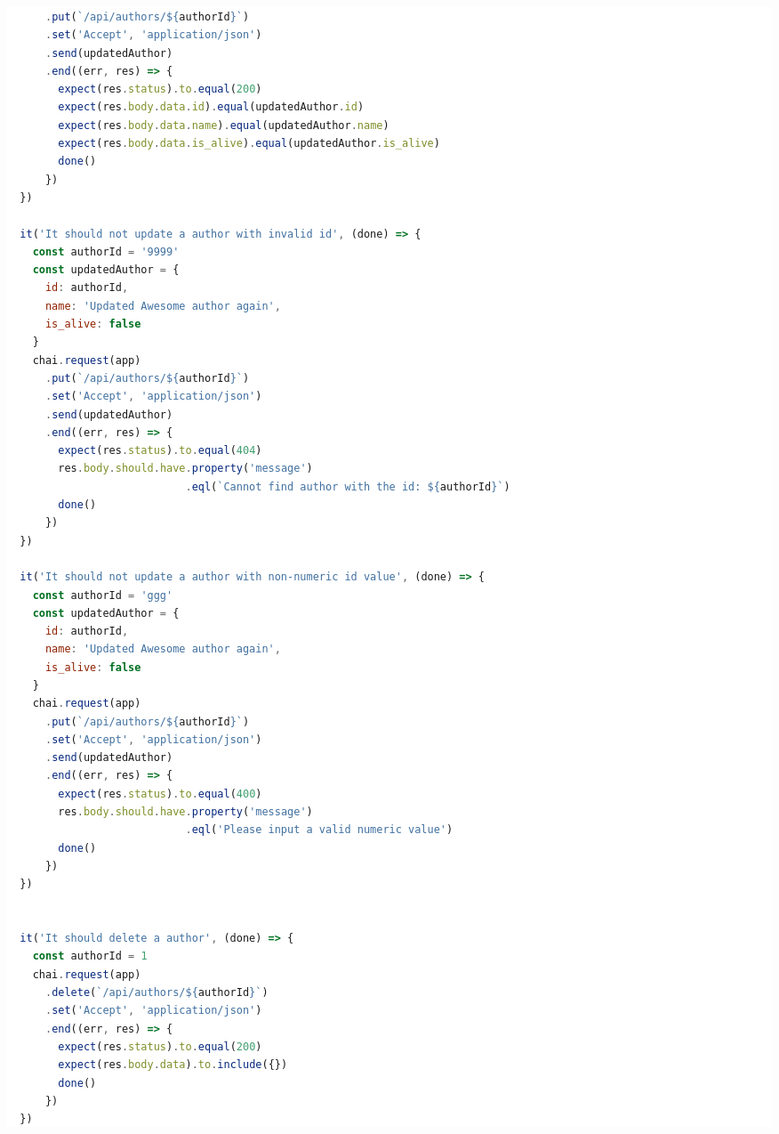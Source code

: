 ```js
      .put(`/api/authors/${authorId}`)
      .set('Accept', 'application/json')
      .send(updatedAuthor)
      .end((err, res) => {
        expect(res.status).to.equal(200)
        expect(res.body.data.id).equal(updatedAuthor.id)
        expect(res.body.data.name).equal(updatedAuthor.name)
        expect(res.body.data.is_alive).equal(updatedAuthor.is_alive)
        done()
      })
  })

  it('It should not update a author with invalid id', (done) => {
    const authorId = '9999'
    const updatedAuthor = {
      id: authorId,
      name: 'Updated Awesome author again',
      is_alive: false
    }
    chai.request(app)
      .put(`/api/authors/${authorId}`)
      .set('Accept', 'application/json')
      .send(updatedAuthor)
      .end((err, res) => {
        expect(res.status).to.equal(404)
        res.body.should.have.property('message')
                            .eql(`Cannot find author with the id: ${authorId}`)
        done()
      })
  })

  it('It should not update a author with non-numeric id value', (done) => {
    const authorId = 'ggg'
    const updatedAuthor = {
      id: authorId,
      name: 'Updated Awesome author again',
      is_alive: false
    }
    chai.request(app)
      .put(`/api/authors/${authorId}`)
      .set('Accept', 'application/json')
      .send(updatedAuthor)
      .end((err, res) => {
        expect(res.status).to.equal(400)
        res.body.should.have.property('message')
                            .eql('Please input a valid numeric value')
        done()
      })
  })


  it('It should delete a author', (done) => {
    const authorId = 1
    chai.request(app)
      .delete(`/api/authors/${authorId}`)
      .set('Accept', 'application/json')
      .end((err, res) => {
        expect(res.status).to.equal(200)
        expect(res.body.data).to.include({})
        done()
      })
  })

```